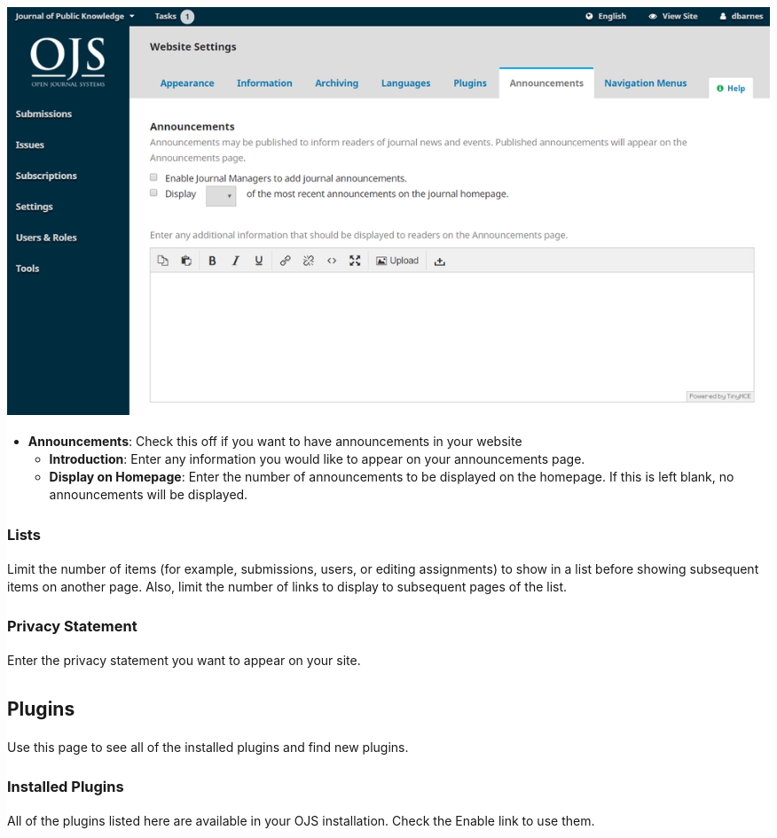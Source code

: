 ![OJS dashboard view of Announcements menu with an option to enable and display announcements.](./assets/learning-ojs3.1-jm-settings-web-announce.png)

- **Announcements**: Check this off if you want to have announcements in your website
  - **Introduction**: Enter any information you would like to appear on your announcements page.
  - **Display on Homepage**: Enter the number of announcements to be displayed on the homepage. If this is left blank, no announcements will be displayed.

### Lists

Limit the number of items (for example, submissions, users, or editing assignments) to show in a list before showing subsequent items on another page. Also, limit the number of links to display to subsequent pages of the list.

### Privacy Statement

Enter the privacy statement you want to appear on your site.

## Plugins

Use this page to see all of the installed plugins and find new plugins.

### Installed Plugins

All of the plugins listed here are available in your OJS installation. Check the Enable link to use them.
